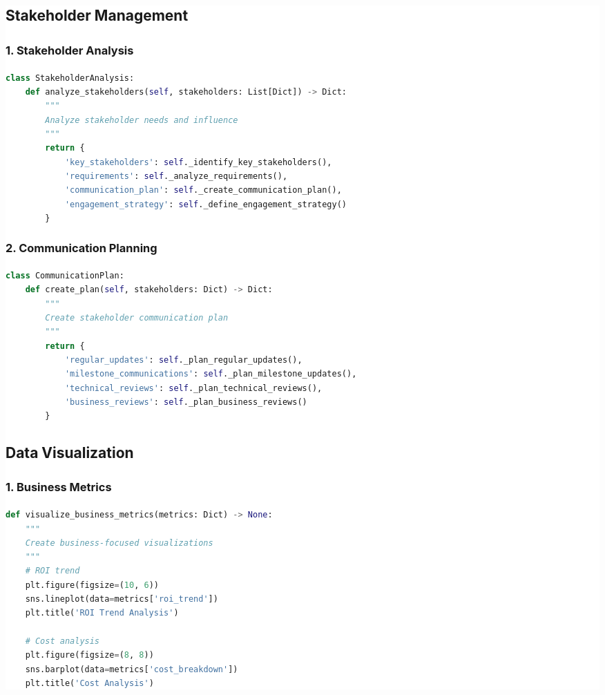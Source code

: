 ## Stakeholder Management

### 1. Stakeholder Analysis
```python
class StakeholderAnalysis:
    def analyze_stakeholders(self, stakeholders: List[Dict]) -> Dict:
        """
        Analyze stakeholder needs and influence
        """
        return {
            'key_stakeholders': self._identify_key_stakeholders(),
            'requirements': self._analyze_requirements(),
            'communication_plan': self._create_communication_plan(),
            'engagement_strategy': self._define_engagement_strategy()
        }
```

### 2. Communication Planning
```python
class CommunicationPlan:
    def create_plan(self, stakeholders: Dict) -> Dict:
        """
        Create stakeholder communication plan
        """
        return {
            'regular_updates': self._plan_regular_updates(),
            'milestone_communications': self._plan_milestone_updates(),
            'technical_reviews': self._plan_technical_reviews(),
            'business_reviews': self._plan_business_reviews()
        }
```

## Data Visualization

### 1. Business Metrics
```python
def visualize_business_metrics(metrics: Dict) -> None:
    """
    Create business-focused visualizations
    """
    # ROI trend
    plt.figure(figsize=(10, 6))
    sns.lineplot(data=metrics['roi_trend'])
    plt.title('ROI Trend Analysis')
    
    # Cost analysis
    plt.figure(figsize=(8, 8))
    sns.barplot(data=metrics['cost_breakdown'])
    plt.title('Cost Analysis')
```
